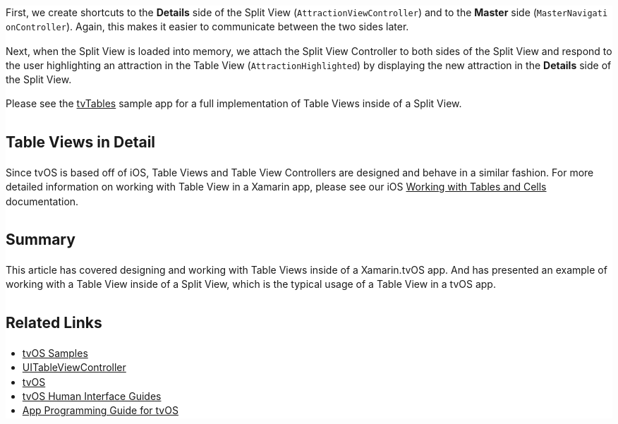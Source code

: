 First, we create shortcuts to the **Details** side of the Split View (`AttractionViewController`) and to the **Master** side (`MasterNavigationController`). Again, this makes it easier to communicate between the two sides later.

Next, when the Split View is loaded into memory, we attach the Split View Controller to both sides of the Split View and respond to the user highlighting an attraction in the Table View (`AttractionHighlighted`) by displaying the new attraction in the **Details** side of the Split View.

Please see the [tvTables](https://docs.microsoft.com/samples/xamarin/ios-samples/tvos-tvtable) sample app for a full implementation of Table Views inside of a Split View.

## Table Views in Detail

Since tvOS is based off of iOS, Table Views and Table View Controllers are designed and behave in a similar fashion. For more detailed information on working with Table View in a Xamarin app, please see our iOS [Working with Tables and Cells](~/ios/user-interface/controls/tables/index.md) documentation.

<a name="Summary" />

## Summary

This article has covered designing and working with Table Views inside of a Xamarin.tvOS app. And has presented an example of working with a Table View inside of a Split View, which is the typical usage of a Table View in a tvOS app.

## Related Links

- [tvOS Samples](https://docs.microsoft.com/samples/browse/?products=xamarin&term=Xamarin.iOS+tvOS)
- [UITableViewController](https://developer.apple.com/library/prerelease/tvos/documentation/UIKit/Reference/UITableViewController_Class/index.html#//apple_ref/doc/uid/TP40007523)
- [tvOS](https://developer.apple.com/tvos/)
- [tvOS Human Interface Guides](https://developer.apple.com/tvos/human-interface-guidelines/)
- [App Programming Guide for tvOS](https://developer.apple.com/library/prerelease/tvos/documentation/General/Conceptual/AppleTV_PG/)

